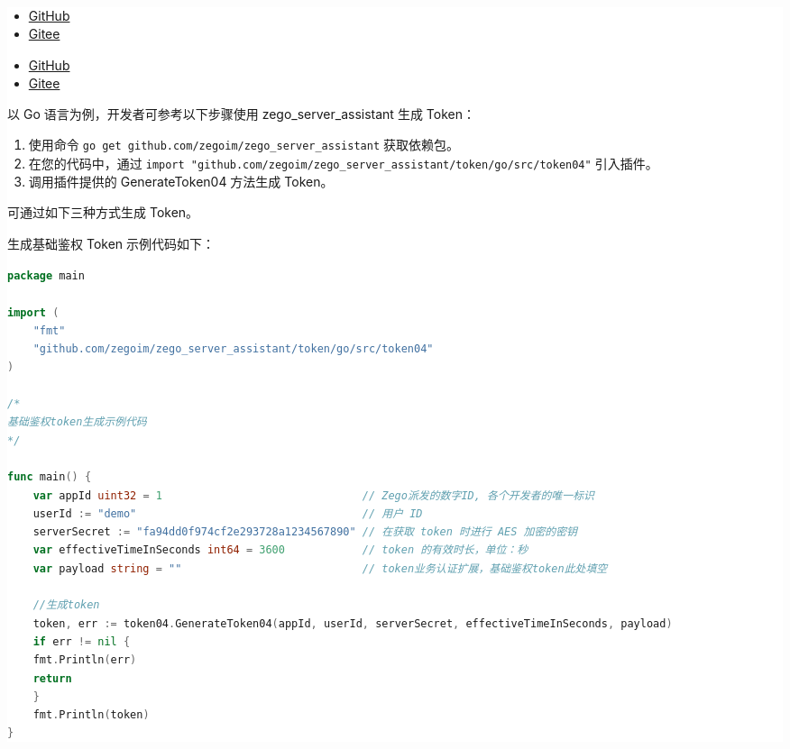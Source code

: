 <td><ul><li><a target="_blank" href="https://github.com/zegoim/zego_server_assistant/blob/release/github/token/nodejs/token04/sample/sample-base.js">GitHub</a></li><li><a target="_blank" href="https://gitee.com/zegodev_admin/zego_server_assistant/blob/release/github/token/nodejs/token04/sample/sample-base.js">Gitee</a></li></ul></td>
<td><ul><li><a target="_blank" href="https://github.com/zegoim/zego_server_assistant/blob/release/github/token/nodejs/token04/sample/sample-rtc-room.js">GitHub</a></li><li><a target="_blank" href="https://gitee.com/zegodev_admin/zego_server_assistant/blob/release/github/token/nodejs/token04/sample/sample-rtc-room.js">Gitee</a></li></ul></td>
</tr>
</tbody></table>

以 Go 语言为例，开发者可参考以下步骤使用 zego_server_assistant 生成 Token：

1. 使用命令 `go get github.com/zegoim/zego_server_assistant` 获取依赖包。
2. 在您的代码中，通过 `import "github.com/zegoim/zego_server_assistant/token/go/src/token04"` 引入插件。
3. 调用插件提供的 GenerateToken04 方法生成 Token。

可通过如下三种方式生成 Token。

<Steps>
<Step title="方式 1：基础鉴权 Token">
<a id="basic-token"></a>
生成基础鉴权 Token 示例代码如下：

```go
package main

import (
    "fmt"
    "github.com/zegoim/zego_server_assistant/token/go/src/token04"
)

/*
基础鉴权token生成示例代码
*/

func main() {
    var appId uint32 = 1                               // Zego派发的数字ID, 各个开发者的唯一标识
    userId := "demo"                                   // 用户 ID
    serverSecret := "fa94dd0f974cf2e293728a1234567890" // 在获取 token 时进行 AES 加密的密钥
    var effectiveTimeInSeconds int64 = 3600            // token 的有效时长，单位：秒
    var payload string = ""                            // token业务认证扩展，基础鉴权token此处填空

    //生成token
    token, err := token04.GenerateToken04(appId, userId, serverSecret, effectiveTimeInSeconds, payload)
    if err != nil {
	fmt.Println(err)
	return
    }
    fmt.Println(token)
}
```
